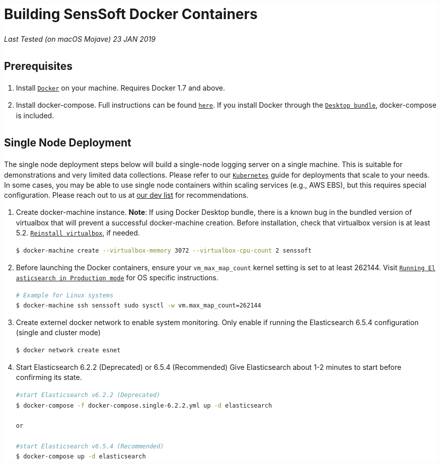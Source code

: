 Building SensSoft Docker Containers
=======================================
*Last Tested (on macOS Mojave) 23 JAN 2019*

Prerequisites
-------------

1. Install [``Docker``](http://docker.com) on your machine. Requires Docker 1.7 and above.

1. Install docker-compose. Full instructions can be found [``here``](https://docs.docker.com/compose/install/). 
   If you install Docker through the [``Desktop bundle``](https://www.docker.com/products/docker-desktop), docker-compose is included.
   
Single Node Deployment
----------------------

The single node deployment steps below will build a single-node logging server on a single
machine. This is suitable for demonstrations and very limited data collections. Please 
refer to our [``Kubernetes``](https://github.com/apache/incubator-senssoft/tree/master/kubernetes) guide for deployments that scale to your needs. In some cases, 
you may be able to use single node containers within scaling services (e.g., AWS EBS), but this 
requires special configuration. Please reach out to us at [our dev list](mailto:dev@senssoft.incubator.apache.org) for recommendations.

1. Create docker-machine instance. 
   **Note**: If using Docker Desktop bundle, there is a known bug in 
   the bundled version of virtualbox that will prevent a successful docker-machine creation.
   Before installation, check that virtualbox version is at least 5.2. [``Reinstall virtualbox``](https://www.virtualbox.org/wiki/Downloads), if needed.
   
   ```bash
   $ docker-machine create --virtualbox-memory 3072 --virtualbox-cpu-count 2 senssoft
   ```
    
1. Before launching the Docker containers, ensure your ``vm_max_map_count``
   kernel setting is set to at least 262144.
   Visit [``Running Elasticsearch in Production mode``](https://www.elastic.co/guide/en/elasticsearch/reference/5.5/docker.html#docker-cli-run-prod-mode) for OS specific instructions.

   ```bash
   # Example for Linux systems
   $ docker-machine ssh senssoft sudo sysctl -w vm.max_map_count=262144
   ```

1. Create externel docker network to enable system monitoring. Only enable if running 
   the Elasticsearch 6.5.4 configuration (single and cluster mode)
   
   ```bash
   $ docker network create esnet
   ```

1. Start Elasticsearch 6.2.2 (Deprecated) or 6.5.4 (Recommended) Give Elasticsearch about 1-2 minutes to start before confirming its state.
   
   ```bash
   #start Elasticsearch v6.2.2 (Deprecated)
   $ docker-compose -f docker-compose.single-6.2.2.yml up -d elasticsearch
   
   or
   
   #start Elasticsearch v6.5.4 (Recommended)
   $ docker-compose up -d elasticsearch
   ```
